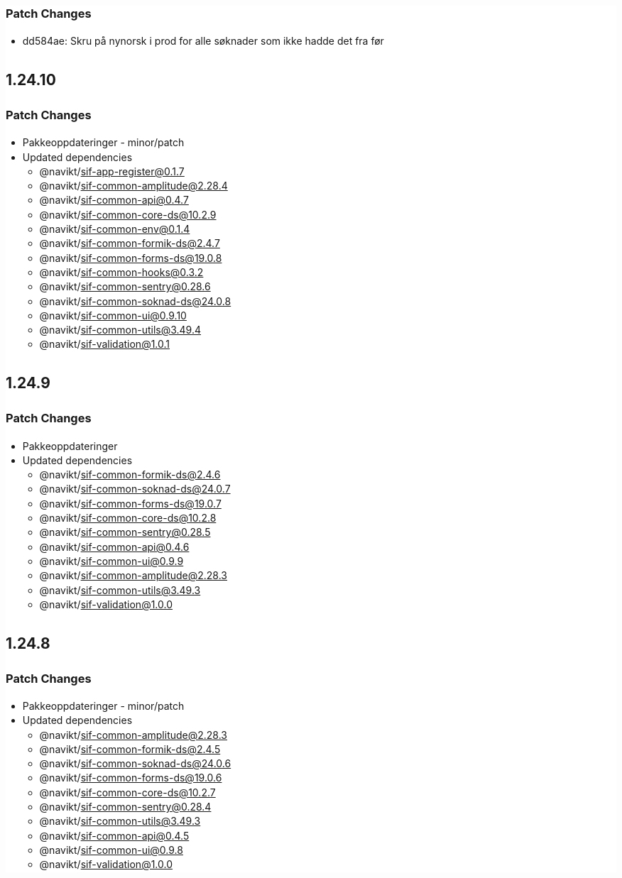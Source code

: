 ### Patch Changes

- dd584ae: Skru på nynorsk i prod for alle søknader som ikke hadde det fra før

## 1.24.10

### Patch Changes

- Pakkeoppdateringer - minor/patch
- Updated dependencies
    - @navikt/sif-app-register@0.1.7
    - @navikt/sif-common-amplitude@2.28.4
    - @navikt/sif-common-api@0.4.7
    - @navikt/sif-common-core-ds@10.2.9
    - @navikt/sif-common-env@0.1.4
    - @navikt/sif-common-formik-ds@2.4.7
    - @navikt/sif-common-forms-ds@19.0.8
    - @navikt/sif-common-hooks@0.3.2
    - @navikt/sif-common-sentry@0.28.6
    - @navikt/sif-common-soknad-ds@24.0.8
    - @navikt/sif-common-ui@0.9.10
    - @navikt/sif-common-utils@3.49.4
    - @navikt/sif-validation@1.0.1

## 1.24.9

### Patch Changes

- Pakkeoppdateringer
- Updated dependencies
    - @navikt/sif-common-formik-ds@2.4.6
    - @navikt/sif-common-soknad-ds@24.0.7
    - @navikt/sif-common-forms-ds@19.0.7
    - @navikt/sif-common-core-ds@10.2.8
    - @navikt/sif-common-sentry@0.28.5
    - @navikt/sif-common-api@0.4.6
    - @navikt/sif-common-ui@0.9.9
    - @navikt/sif-common-amplitude@2.28.3
    - @navikt/sif-common-utils@3.49.3
    - @navikt/sif-validation@1.0.0

## 1.24.8

### Patch Changes

- Pakkeoppdateringer - minor/patch
- Updated dependencies
    - @navikt/sif-common-amplitude@2.28.3
    - @navikt/sif-common-formik-ds@2.4.5
    - @navikt/sif-common-soknad-ds@24.0.6
    - @navikt/sif-common-forms-ds@19.0.6
    - @navikt/sif-common-core-ds@10.2.7
    - @navikt/sif-common-sentry@0.28.4
    - @navikt/sif-common-utils@3.49.3
    - @navikt/sif-common-api@0.4.5
    - @navikt/sif-common-ui@0.9.8
    - @navikt/sif-validation@1.0.0
